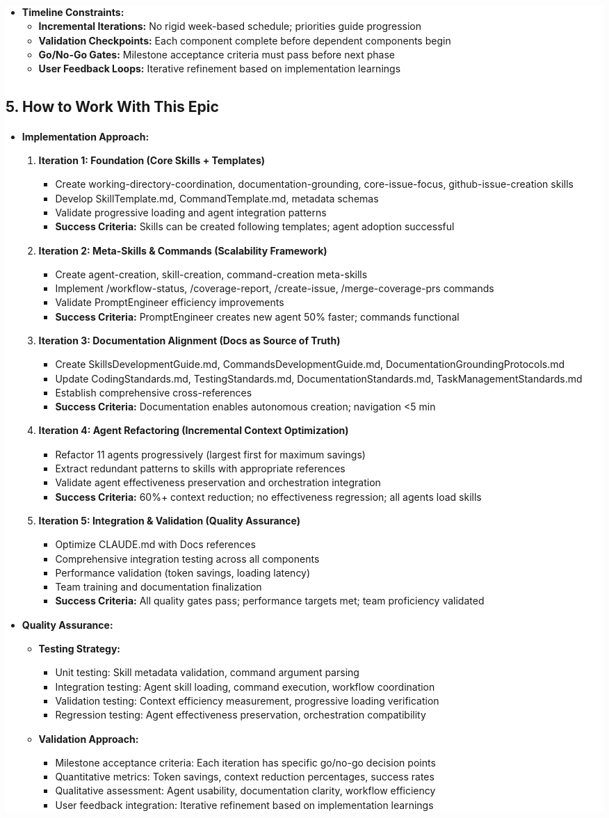 * **Timeline Constraints:**
  - **Incremental Iterations:** No rigid week-based schedule; priorities guide progression
  - **Validation Checkpoints:** Each component complete before dependent components begin
  - **Go/No-Go Gates:** Milestone acceptance criteria must pass before next phase
  - **User Feedback Loops:** Iterative refinement based on implementation learnings

## 5. How to Work With This Epic

* **Implementation Approach:**

  1. **Iteration 1: Foundation (Core Skills + Templates)**
     - Create working-directory-coordination, documentation-grounding, core-issue-focus, github-issue-creation skills
     - Develop SkillTemplate.md, CommandTemplate.md, metadata schemas
     - Validate progressive loading and agent integration patterns
     - **Success Criteria:** Skills can be created following templates; agent adoption successful

  2. **Iteration 2: Meta-Skills & Commands (Scalability Framework)**
     - Create agent-creation, skill-creation, command-creation meta-skills
     - Implement /workflow-status, /coverage-report, /create-issue, /merge-coverage-prs commands
     - Validate PromptEngineer efficiency improvements
     - **Success Criteria:** PromptEngineer creates new agent 50% faster; commands functional

  3. **Iteration 3: Documentation Alignment (Docs as Source of Truth)**
     - Create SkillsDevelopmentGuide.md, CommandsDevelopmentGuide.md, DocumentationGroundingProtocols.md
     - Update CodingStandards.md, TestingStandards.md, DocumentationStandards.md, TaskManagementStandards.md
     - Establish comprehensive cross-references
     - **Success Criteria:** Documentation enables autonomous creation; navigation <5 min

  4. **Iteration 4: Agent Refactoring (Incremental Context Optimization)**
     - Refactor 11 agents progressively (largest first for maximum savings)
     - Extract redundant patterns to skills with appropriate references
     - Validate agent effectiveness preservation and orchestration integration
     - **Success Criteria:** 60%+ context reduction; no effectiveness regression; all agents load skills

  5. **Iteration 5: Integration & Validation (Quality Assurance)**
     - Optimize CLAUDE.md with Docs references
     - Comprehensive integration testing across all components
     - Performance validation (token savings, loading latency)
     - Team training and documentation finalization
     - **Success Criteria:** All quality gates pass; performance targets met; team proficiency validated

* **Quality Assurance:**
  - **Testing Strategy:**
    - Unit testing: Skill metadata validation, command argument parsing
    - Integration testing: Agent skill loading, command execution, workflow coordination
    - Validation testing: Context efficiency measurement, progressive loading verification
    - Regression testing: Agent effectiveness preservation, orchestration compatibility

  - **Validation Approach:**
    - Milestone acceptance criteria: Each iteration has specific go/no-go decision points
    - Quantitative metrics: Token savings, context reduction percentages, success rates
    - Qualitative assessment: Agent usability, documentation clarity, workflow efficiency
    - User feedback integration: Iterative refinement based on implementation learnings
